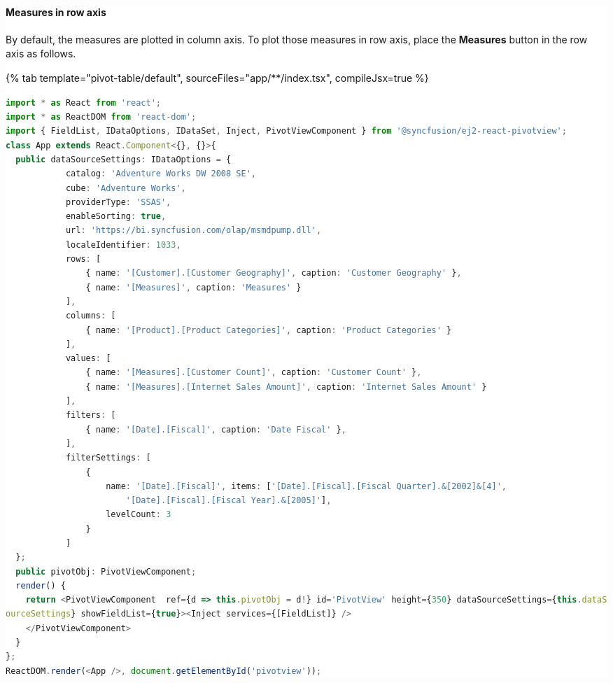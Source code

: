 #### Measures in row axis

By default, the measures are plotted in column axis. To plot those measures in row axis, place the **Measures** button in the row axis as follows.

{% tab template="pivot-table/default", sourceFiles="app/**/index.tsx", compileJsx=true %}

```typescript
import * as React from 'react';
import * as ReactDOM from 'react-dom';
import { FieldList, IDataOptions, IDataSet, Inject, PivotViewComponent } from '@syncfusion/ej2-react-pivotview';
class App extends React.Component<{}, {}>{
  public dataSourceSettings: IDataOptions = {
            catalog: 'Adventure Works DW 2008 SE',
            cube: 'Adventure Works',
            providerType: 'SSAS',
            enableSorting: true,
            url: 'https://bi.syncfusion.com/olap/msmdpump.dll',
            localeIdentifier: 1033,
            rows: [
                { name: '[Customer].[Customer Geography]', caption: 'Customer Geography' },
                { name: '[Measures]', caption: 'Measures' }
            ],
            columns: [
                { name: '[Product].[Product Categories]', caption: 'Product Categories' }
            ],
            values: [
                { name: '[Measures].[Customer Count]', caption: 'Customer Count' },
                { name: '[Measures].[Internet Sales Amount]', caption: 'Internet Sales Amount' }
            ],
            filters: [
                { name: '[Date].[Fiscal]', caption: 'Date Fiscal' },
            ],
            filterSettings: [
                {
                    name: '[Date].[Fiscal]', items: ['[Date].[Fiscal].[Fiscal Quarter].&[2002]&[4]',
                        '[Date].[Fiscal].[Fiscal Year].&[2005]'],
                    levelCount: 3
                }
            ]
  };
  public pivotObj: PivotViewComponent;
  render() {
    return <PivotViewComponent  ref={d => this.pivotObj = d!} id='PivotView' height={350} dataSourceSettings={this.dataSourceSettings} showFieldList={true}><Inject services={[FieldList]} />
    </PivotViewComponent>
  }
};
ReactDOM.render(<App />, document.getElementById('pivotview'));

```
